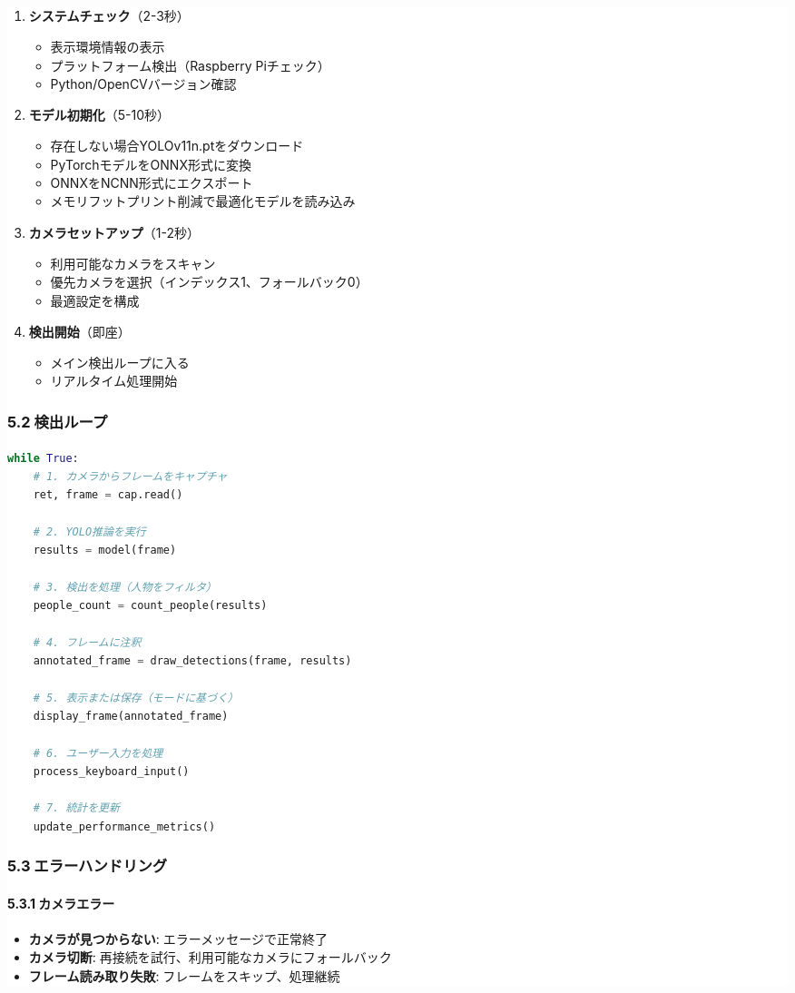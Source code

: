 1. **システムチェック**（2-3秒）
   - 表示環境情報の表示
   - プラットフォーム検出（Raspberry Piチェック）
   - Python/OpenCVバージョン確認

2. **モデル初期化**（5-10秒）
   - 存在しない場合YOLOv11n.ptをダウンロード
   - PyTorchモデルをONNX形式に変換
   - ONNXをNCNN形式にエクスポート
   - メモリフットプリント削減で最適化モデルを読み込み

3. **カメラセットアップ**（1-2秒）
   - 利用可能なカメラをスキャン
   - 優先カメラを選択（インデックス1、フォールバック0）
   - 最適設定を構成

4. **検出開始**（即座）
   - メイン検出ループに入る
   - リアルタイム処理開始

<div style="page-break-after: always;"></div>

### 5.2 検出ループ

```python
while True:
    # 1. カメラからフレームをキャプチャ
    ret, frame = cap.read()
    
    # 2. YOLO推論を実行
    results = model(frame)
    
    # 3. 検出を処理（人物をフィルタ）
    people_count = count_people(results)
    
    # 4. フレームに注釈
    annotated_frame = draw_detections(frame, results)
    
    # 5. 表示または保存（モードに基づく）
    display_frame(annotated_frame)
    
    # 6. ユーザー入力を処理
    process_keyboard_input()
    
    # 7. 統計を更新
    update_performance_metrics()
```

### 5.3 エラーハンドリング

#### 5.3.1 カメラエラー
- **カメラが見つからない**: エラーメッセージで正常終了
- **カメラ切断**: 再接続を試行、利用可能なカメラにフォールバック
- **フレーム読み取り失敗**: フレームをスキップ、処理継続
